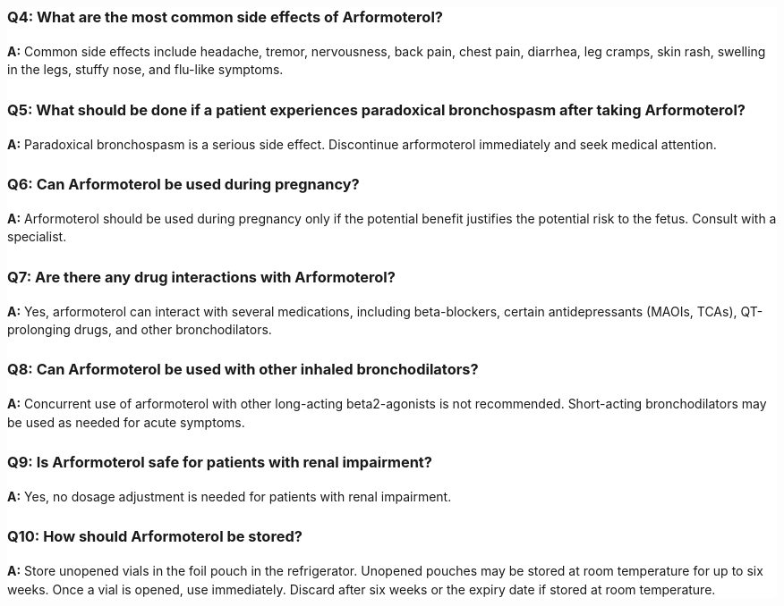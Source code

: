 ### **Q4: What are the most common side effects of Arformoterol?**
**A:** Common side effects include headache, tremor, nervousness, back pain, chest pain, diarrhea, leg cramps, skin rash, swelling in the legs, stuffy nose, and flu-like symptoms.

### **Q5: What should be done if a patient experiences paradoxical bronchospasm after taking Arformoterol?**
**A:** Paradoxical bronchospasm is a serious side effect.  Discontinue arformoterol immediately and seek medical attention.

### **Q6: Can Arformoterol be used during pregnancy?**
**A:** Arformoterol should be used during pregnancy only if the potential benefit justifies the potential risk to the fetus. Consult with a specialist.

### **Q7: Are there any drug interactions with Arformoterol?**
**A:** Yes, arformoterol can interact with several medications, including beta-blockers, certain antidepressants (MAOIs, TCAs), QT-prolonging drugs, and other bronchodilators.

### **Q8: Can Arformoterol be used with other inhaled bronchodilators?**
**A:** Concurrent use of arformoterol with other long-acting beta2-agonists is not recommended. Short-acting bronchodilators may be used as needed for acute symptoms.

### **Q9: Is Arformoterol safe for patients with renal impairment?**
**A:** Yes, no dosage adjustment is needed for patients with renal impairment.

### **Q10: How should Arformoterol be stored?**
**A:** Store unopened vials in the foil pouch in the refrigerator. Unopened pouches may be stored at room temperature for up to six weeks. Once a vial is opened, use immediately.  Discard after six weeks or the expiry date if stored at room temperature.
